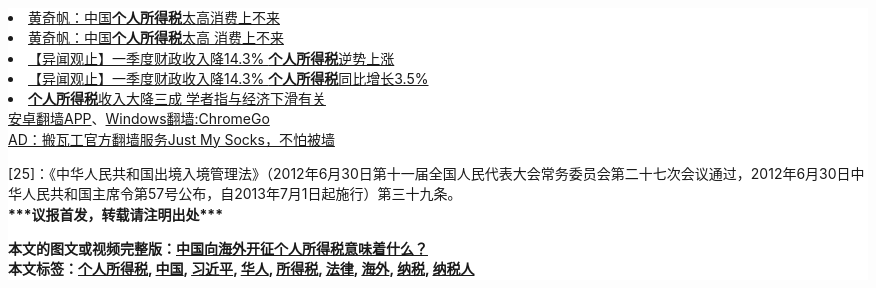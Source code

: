 <li><a href='https://www.bannedbook.org/bnews/finance/20200730/1371581.html' target='_blank'>黄奇帆：中国<b>个人所得税</b>太高消费上不来</a></li> <li><a href='https://www.bannedbook.org/bnews/comments/20200730/1371434.html' target='_blank'>黄奇帆：中国<b>个人所得税</b>太高 消费上不来</a></li> <li><a href='https://www.bannedbook.org/bnews/baitai/20200424/1318492.html' target='_blank'>【异闻观止】一季度财政收入降14.3% <b>个人所得税</b>逆势上涨</a></li> <li><a href='https://www.bannedbook.org/bnews/baitai/20200424/1318470.html' target='_blank'>【异闻观止】一季度财政收入降14.3% <b>个人所得税</b>同比增长3.5%</a></li> <li><a href='https://www.bannedbook.org/bnews/headline/20190919/1193750.html' target='_blank'><b>个人所得税</b>收入大降三成 学者指与经济下滑有关</a></li> </ul> <div class="texttj"> <a href="https://github.com/bannedbook/fanqiang/wiki/%E7%A6%81%E9%97%BB%E7%BD%91%E5%AE%89%E5%8D%93%E7%BF%BB%E5%A2%99%E6%96%B0%E9%97%BBAPP" target="_blank">安卓翻墙APP</a>、<a href="https://github.com/bannedbook/fanqiang/wiki/Chrome%E4%B8%80%E9%94%AE%E7%BF%BB%E5%A2%99%E5%8C%85" target="_blank">Windows翻墙:ChromeGo</a><br/> <a href="https://github.com/killgcd/justmysocks/blob/master/README.md" target="_blank">AD：搬瓦工官方翻墙服务Just My Socks，不怕被墙</a> </div><p>[25]：《中华人民共和国出境入境管理法》（2012年6月30日第十一届全国人民代表大会常务委员会第二十七次会议通过，2012年6月30日中华人民共和国主席令第57号公布，自2013年7月1日起施行）第三十九条。<br /> <b>***议报首发，转载请注明出处***<b></p> <a name='sharetosocial'></a>         <div><b>本文的图文或视频完整版</b>：<a href='https://www.bannedbook.org/bnews/baitai/20200825/1385271.html'>中国向海外开征个人所得税意味着什么？</a></div>  </div> <div class="postfooter"> <div>本文标签：<a href="https://www.bannedbook.org/bnews/tag/%e4%b8%aa%e4%ba%ba%e6%89%80%e5%be%97%e7%a8%8e/" rel="tag">个人所得税</a>, <a href="https://www.bannedbook.org/bnews/tag/%E4%B8%AD%E5%9B%BD/" rel="tag">中国</a>, <a href="https://www.bannedbook.org/bnews/tag/%e4%b9%a0%e8%bf%91%e5%b9%b3/" rel="tag">习近平</a>, <a href="https://www.bannedbook.org/bnews/tag/%e5%8d%8e%e4%ba%ba/" rel="tag">华人</a>, <a href="https://www.bannedbook.org/bnews/tag/%E6%89%80%E5%BE%97%E7%A8%8E/" rel="tag">所得税</a>, <a href="https://www.bannedbook.org/bnews/tag/%e6%b3%95%e5%be%8b/" rel="tag">法律</a>, <a href="https://www.bannedbook.org/bnews/tag/%E6%B5%B7%E5%A4%96/" rel="tag">海外</a>, <a href="https://www.bannedbook.org/bnews/tag/%E7%BA%B3%E7%A8%8E/" rel="tag">纳税</a>, <a href="https://www.bannedbook.org/bnews/tag/%E7%BA%B3%E7%A8%8E%E4%BA%BA/" rel="tag">纳税人</a></div>  </div> 